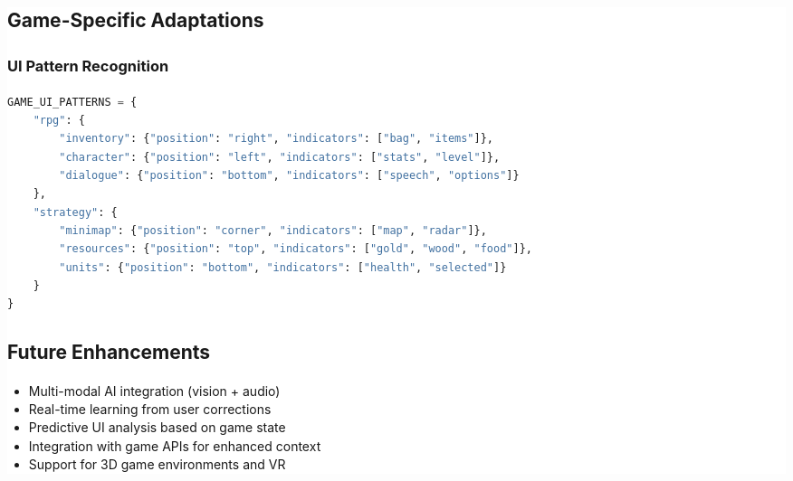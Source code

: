 ## Game-Specific Adaptations

### UI Pattern Recognition
```python
GAME_UI_PATTERNS = {
    "rpg": {
        "inventory": {"position": "right", "indicators": ["bag", "items"]},
        "character": {"position": "left", "indicators": ["stats", "level"]},
        "dialogue": {"position": "bottom", "indicators": ["speech", "options"]}
    },
    "strategy": {
        "minimap": {"position": "corner", "indicators": ["map", "radar"]},
        "resources": {"position": "top", "indicators": ["gold", "wood", "food"]},
        "units": {"position": "bottom", "indicators": ["health", "selected"]}
    }
}
```

## Future Enhancements

- Multi-modal AI integration (vision + audio)
- Real-time learning from user corrections
- Predictive UI analysis based on game state
- Integration with game APIs for enhanced context
- Support for 3D game environments and VR
